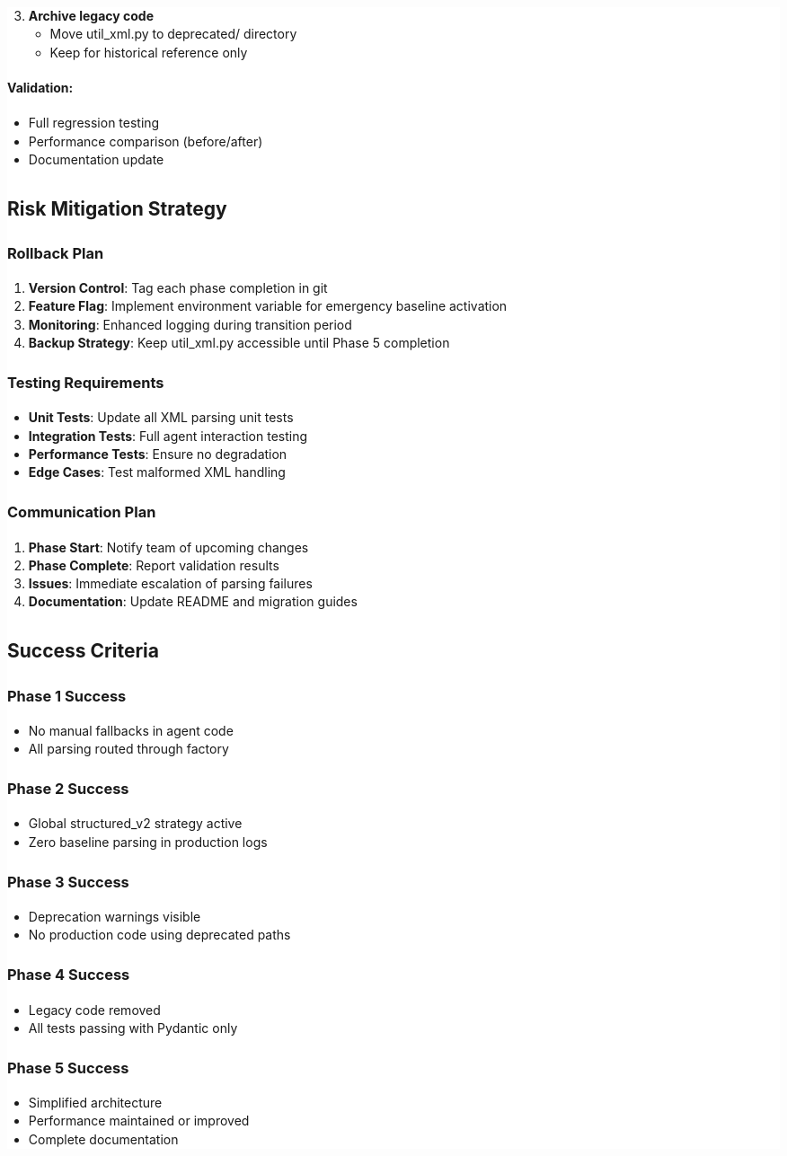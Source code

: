 3. **Archive legacy code**
   - Move util_xml.py to deprecated/ directory
   - Keep for historical reference only

#### Validation:
- Full regression testing
- Performance comparison (before/after)
- Documentation update

## Risk Mitigation Strategy

### Rollback Plan
1. **Version Control**: Tag each phase completion in git
2. **Feature Flag**: Implement environment variable for emergency baseline activation
3. **Monitoring**: Enhanced logging during transition period
4. **Backup Strategy**: Keep util_xml.py accessible until Phase 5 completion

### Testing Requirements
- **Unit Tests**: Update all XML parsing unit tests
- **Integration Tests**: Full agent interaction testing
- **Performance Tests**: Ensure no degradation
- **Edge Cases**: Test malformed XML handling

### Communication Plan
1. **Phase Start**: Notify team of upcoming changes
2. **Phase Complete**: Report validation results
3. **Issues**: Immediate escalation of parsing failures
4. **Documentation**: Update README and migration guides

## Success Criteria

### Phase 1 Success
- No manual fallbacks in agent code
- All parsing routed through factory

### Phase 2 Success  
- Global structured_v2 strategy active
- Zero baseline parsing in production logs

### Phase 3 Success
- Deprecation warnings visible
- No production code using deprecated paths

### Phase 4 Success
- Legacy code removed
- All tests passing with Pydantic only

### Phase 5 Success
- Simplified architecture
- Performance maintained or improved
- Complete documentation
